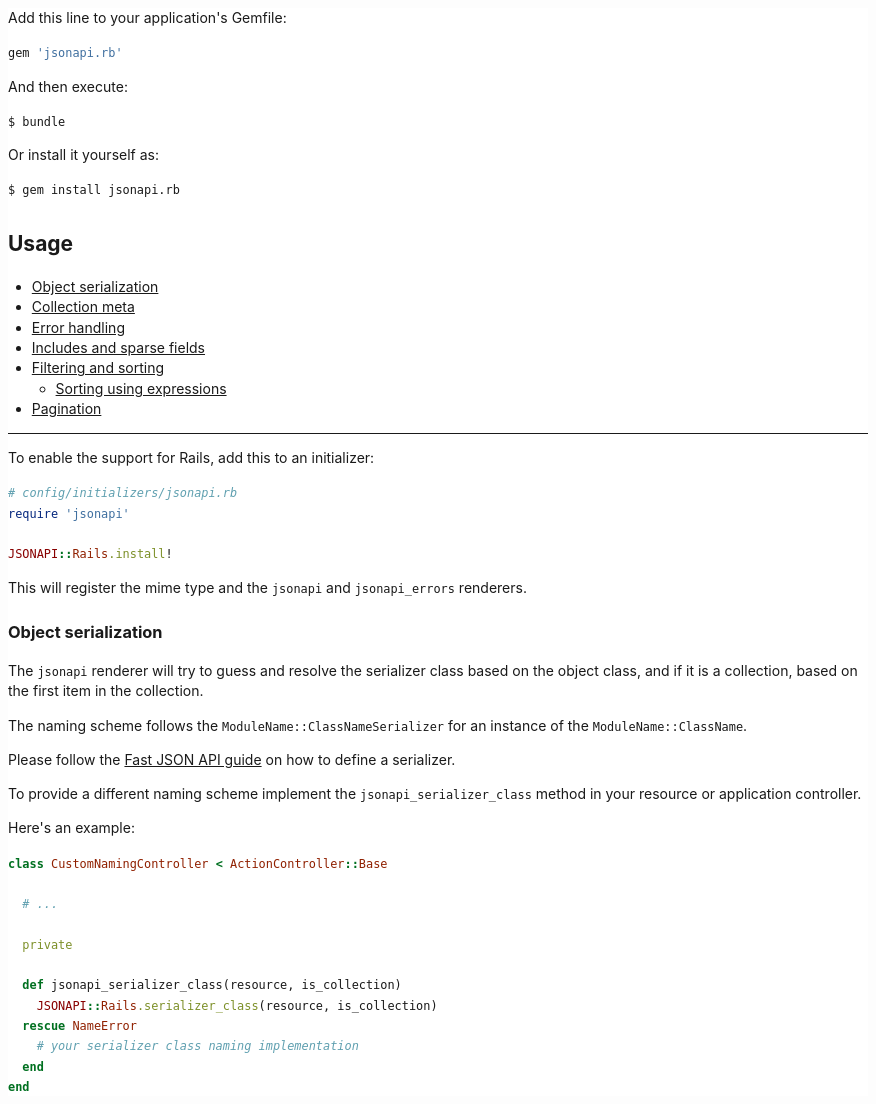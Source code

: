 Add this line to your application's Gemfile:

```ruby
gem 'jsonapi.rb'
```

And then execute:

    $ bundle

Or install it yourself as:

    $ gem install jsonapi.rb

## Usage

 * [Object serialization](#object-serialization)
 * [Collection meta](#collection-meta)
 * [Error handling](#error-handling)
 * [Includes and sparse fields](#includes-and-sparse-fields)
 * [Filtering and sorting](#filtering-and-sorting)
   * [Sorting using expressions](#sorting-using-expressions)
 * [Pagination](#pagination)

---

To enable the support for Rails, add this to an initializer:

```ruby
# config/initializers/jsonapi.rb
require 'jsonapi'

JSONAPI::Rails.install!
```

This will register the mime type and the `jsonapi` and `jsonapi_errors`
renderers.

### Object serialization

The `jsonapi` renderer will try to guess and resolve the serializer class based
on the object class, and if it is a collection, based on the first item in the
collection.

The naming scheme follows the `ModuleName::ClassNameSerializer` for an instance
of the `ModuleName::ClassName`.

Please follow the
[Fast JSON API guide](https://github.com/Netflix/fast_jsonapi#serializer-definition)
on how to define a serializer.

To provide a different naming scheme implement the `jsonapi_serializer_class`
method in your resource or application controller.

Here's an example:
```ruby
class CustomNamingController < ActionController::Base

  # ...

  private

  def jsonapi_serializer_class(resource, is_collection)
    JSONAPI::Rails.serializer_class(resource, is_collection)
  rescue NameError
    # your serializer class naming implementation
  end
end
```
